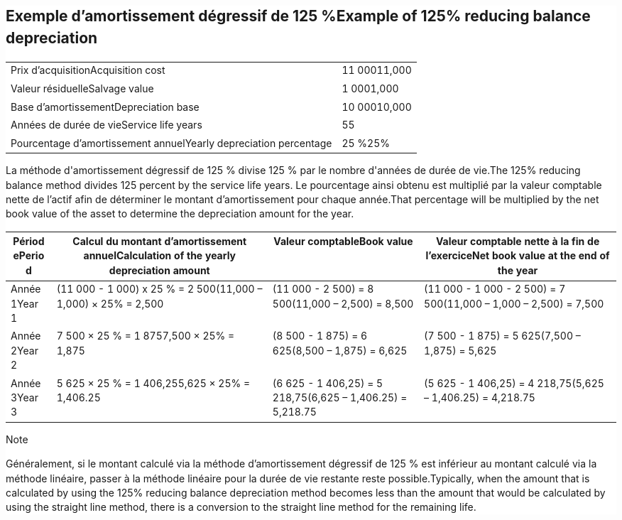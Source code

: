 ## <a name="example-of-125-reducing-balance-depreciation"></a><span data-ttu-id="941f1-136">Exemple d’amortissement dégressif de 125 %</span><span class="sxs-lookup"><span data-stu-id="941f1-136">Example of 125% reducing balance depreciation</span></span>

|                                |        |
|--------------------------------|--------|
| <span data-ttu-id="941f1-137">Prix d’acquisition</span><span class="sxs-lookup"><span data-stu-id="941f1-137">Acquisition cost</span></span>               | <span data-ttu-id="941f1-138">11 000</span><span class="sxs-lookup"><span data-stu-id="941f1-138">11,000</span></span> |
| <span data-ttu-id="941f1-139">Valeur résiduelle</span><span class="sxs-lookup"><span data-stu-id="941f1-139">Salvage value</span></span>                  | <span data-ttu-id="941f1-140">1 000</span><span class="sxs-lookup"><span data-stu-id="941f1-140">1,000</span></span>  |
| <span data-ttu-id="941f1-141">Base d’amortissement</span><span class="sxs-lookup"><span data-stu-id="941f1-141">Depreciation base</span></span>              | <span data-ttu-id="941f1-142">10 000</span><span class="sxs-lookup"><span data-stu-id="941f1-142">10,000</span></span> |
| <span data-ttu-id="941f1-143">Années de durée de vie</span><span class="sxs-lookup"><span data-stu-id="941f1-143">Service life years</span></span>             | <span data-ttu-id="941f1-144">5</span><span class="sxs-lookup"><span data-stu-id="941f1-144">5</span></span>      |
| <span data-ttu-id="941f1-145">Pourcentage d’amortissement annuel</span><span class="sxs-lookup"><span data-stu-id="941f1-145">Yearly depreciation percentage</span></span> | <span data-ttu-id="941f1-146">25 %</span><span class="sxs-lookup"><span data-stu-id="941f1-146">25%</span></span>    |

<span data-ttu-id="941f1-147">La méthode d'amortissement dégressif de 125 % divise 125 % par le nombre d'années de durée de vie.</span><span class="sxs-lookup"><span data-stu-id="941f1-147">The 125% reducing balance method divides 125 percent by the service life years.</span></span> <span data-ttu-id="941f1-148">Le pourcentage ainsi obtenu est multiplié par la valeur comptable nette de l’actif afin de déterminer le montant d’amortissement pour chaque année.</span><span class="sxs-lookup"><span data-stu-id="941f1-148">That percentage will be multiplied by the net book value of the asset to determine the depreciation amount for the year.</span></span>

| <span data-ttu-id="941f1-149">Période</span><span class="sxs-lookup"><span data-stu-id="941f1-149">Period</span></span> | <span data-ttu-id="941f1-150">Calcul du montant d’amortissement annuel</span><span class="sxs-lookup"><span data-stu-id="941f1-150">Calculation of the yearly depreciation amount</span></span> | <span data-ttu-id="941f1-151">Valeur comptable</span><span class="sxs-lookup"><span data-stu-id="941f1-151">Book value</span></span>                    | <span data-ttu-id="941f1-152">Valeur comptable nette à la fin de l’exercice</span><span class="sxs-lookup"><span data-stu-id="941f1-152">Net book value at the end of the year</span></span> |
|--------|-----------------------------------------------|-------------------------------|---------------------------------------|
| <span data-ttu-id="941f1-153">Année 1</span><span class="sxs-lookup"><span data-stu-id="941f1-153">Year 1</span></span> | <span data-ttu-id="941f1-154">(11 000 - 1 000) x 25 % = 2 500</span><span class="sxs-lookup"><span data-stu-id="941f1-154">(11,000 – 1,000) × 25% = 2,500</span></span>                | <span data-ttu-id="941f1-155">(11 000 - 2 500) = 8 500</span><span class="sxs-lookup"><span data-stu-id="941f1-155">(11,000 – 2,500) = 8,500</span></span>      | <span data-ttu-id="941f1-156">(11 000 - 1 000 - 2 500) = 7 500</span><span class="sxs-lookup"><span data-stu-id="941f1-156">(11,000 – 1,000 – 2,500) = 7,500</span></span>      |
| <span data-ttu-id="941f1-157">Année 2</span><span class="sxs-lookup"><span data-stu-id="941f1-157">Year 2</span></span> | <span data-ttu-id="941f1-158">7 500 × 25 % = 1 875</span><span class="sxs-lookup"><span data-stu-id="941f1-158">7,500 × 25% = 1,875</span></span>                           | <span data-ttu-id="941f1-159">(8 500 - 1 875) = 6 625</span><span class="sxs-lookup"><span data-stu-id="941f1-159">(8,500 – 1,875) = 6,625</span></span>       | <span data-ttu-id="941f1-160">(7 500 - 1 875) = 5 625</span><span class="sxs-lookup"><span data-stu-id="941f1-160">(7,500 – 1,875) = 5,625</span></span>               |
| <span data-ttu-id="941f1-161">Année 3</span><span class="sxs-lookup"><span data-stu-id="941f1-161">Year 3</span></span> | <span data-ttu-id="941f1-162">5 625 × 25 % = 1 406,25</span><span class="sxs-lookup"><span data-stu-id="941f1-162">5,625 × 25% = 1,406.25</span></span>                        | <span data-ttu-id="941f1-163">(6 625 - 1 406,25) = 5 218,75</span><span class="sxs-lookup"><span data-stu-id="941f1-163">(6,625 – 1,406.25) = 5,218.75</span></span> | <span data-ttu-id="941f1-164">(5 625 - 1 406,25) = 4 218,75</span><span class="sxs-lookup"><span data-stu-id="941f1-164">(5,625 – 1,406.25) = 4,218.75</span></span>         |

> [!NOTE] 
> <span data-ttu-id="941f1-165">Généralement, si le montant calculé via la méthode d’amortissement dégressif de 125 % est inférieur au montant calculé via la méthode linéaire, passer à la méthode linéaire pour la durée de vie restante reste possible.</span><span class="sxs-lookup"><span data-stu-id="941f1-165">Typically, when the amount that is calculated by using the 125% reducing balance depreciation method becomes less than the amount that would be calculated by using the straight line method, there is a conversion to the straight line method for the remaining life.</span></span>



